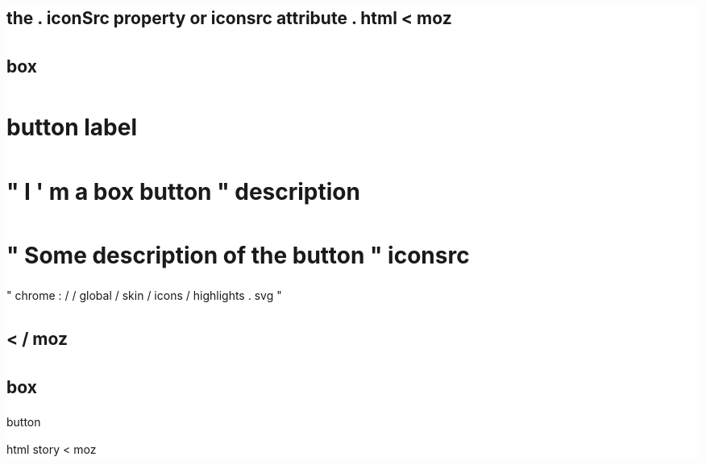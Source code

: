 the
.
iconSrc
property
or
iconsrc
attribute
.
html
<
moz
-
box
-
button
label
=
"
I
'
m
a
box
button
"
description
=
"
Some
description
of
the
button
"
iconsrc
=
"
chrome
:
/
/
global
/
skin
/
icons
/
highlights
.
svg
"
>
<
/
moz
-
box
-
button
>
html
story
<
moz